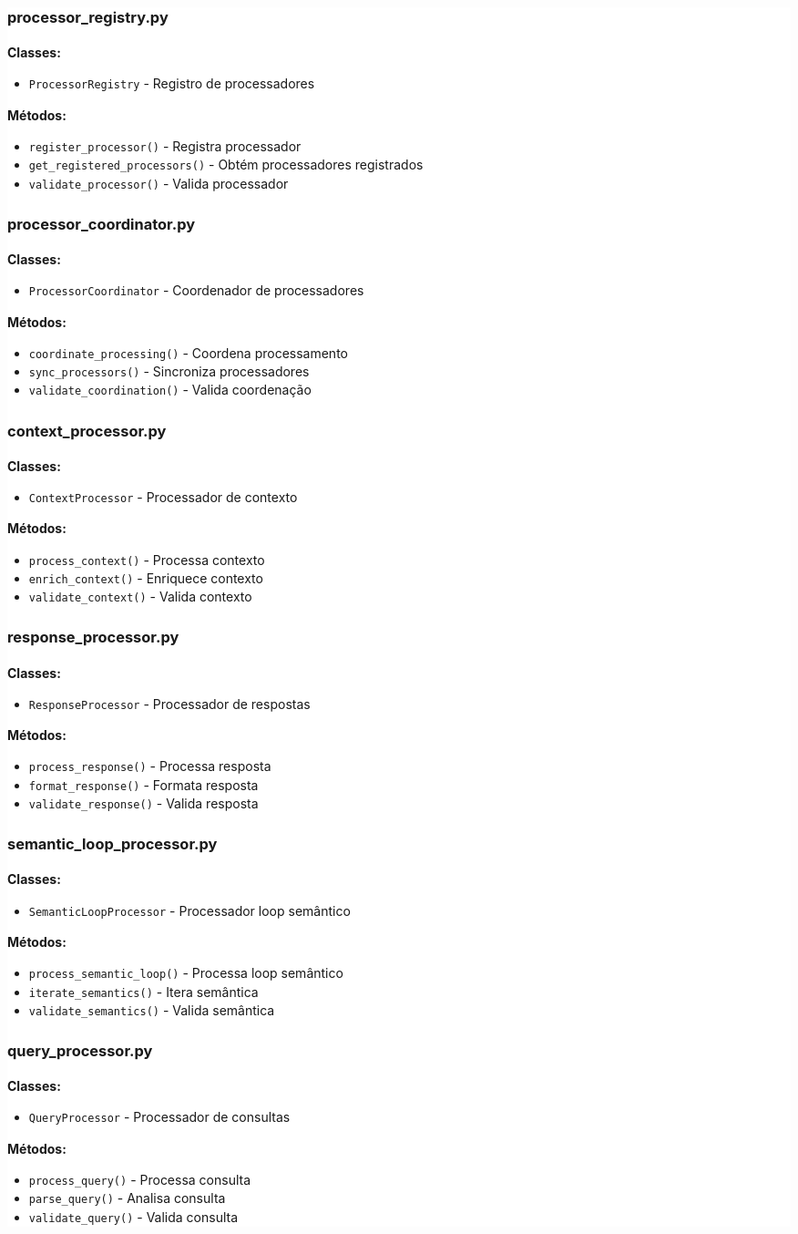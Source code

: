 ### processor_registry.py
**Classes:**
- `ProcessorRegistry` - Registro de processadores

**Métodos:**
- `register_processor()` - Registra processador
- `get_registered_processors()` - Obtém processadores registrados
- `validate_processor()` - Valida processador

### processor_coordinator.py
**Classes:**
- `ProcessorCoordinator` - Coordenador de processadores

**Métodos:**
- `coordinate_processing()` - Coordena processamento
- `sync_processors()` - Sincroniza processadores
- `validate_coordination()` - Valida coordenação

### context_processor.py
**Classes:**
- `ContextProcessor` - Processador de contexto

**Métodos:**
- `process_context()` - Processa contexto
- `enrich_context()` - Enriquece contexto
- `validate_context()` - Valida contexto

### response_processor.py
**Classes:**
- `ResponseProcessor` - Processador de respostas

**Métodos:**
- `process_response()` - Processa resposta
- `format_response()` - Formata resposta
- `validate_response()` - Valida resposta

### semantic_loop_processor.py
**Classes:**
- `SemanticLoopProcessor` - Processador loop semântico

**Métodos:**
- `process_semantic_loop()` - Processa loop semântico
- `iterate_semantics()` - Itera semântica
- `validate_semantics()` - Valida semântica

### query_processor.py
**Classes:**
- `QueryProcessor` - Processador de consultas

**Métodos:**
- `process_query()` - Processa consulta
- `parse_query()` - Analisa consulta
- `validate_query()` - Valida consulta
